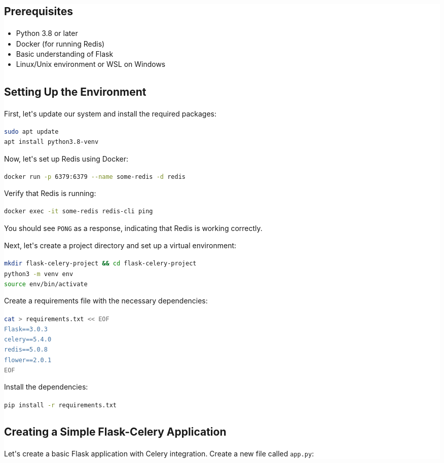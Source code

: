 ## Prerequisites

- Python 3.8 or later
- Docker (for running Redis)
- Basic understanding of Flask
- Linux/Unix environment or WSL on Windows

## Setting Up the Environment

First, let's update our system and install the required packages:

```bash
sudo apt update
apt install python3.8-venv
```

Now, let's set up Redis using Docker:

```bash
docker run -p 6379:6379 --name some-redis -d redis
```

Verify that Redis is running:

```bash
docker exec -it some-redis redis-cli ping
```

You should see `PONG` as a response, indicating that Redis is working correctly.

Next, let's create a project directory and set up a virtual environment:

```bash
mkdir flask-celery-project && cd flask-celery-project
python3 -m venv env
source env/bin/activate
```

Create a requirements file with the necessary dependencies:

```bash
cat > requirements.txt << EOF
Flask==3.0.3
celery==5.4.0
redis==5.0.8
flower==2.0.1
EOF
```

Install the dependencies:

```bash
pip install -r requirements.txt
```

## Creating a Simple Flask-Celery Application

Let's create a basic Flask application with Celery integration. Create a new file called `app.py`:
